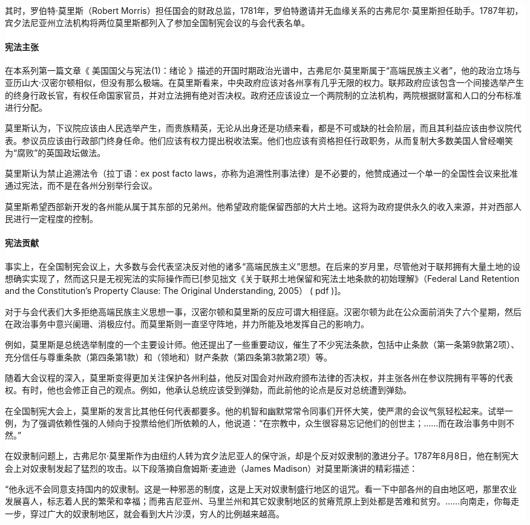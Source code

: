  <p>
  其时，罗伯特‧莫里斯（Robert Morris）担任国会的财政总监，1781年，罗伯特邀请并无血缘关系的古弗尼尔‧莫里斯担任助手。1787年初，宾夕法尼亚州立法机构将两位莫里斯都列入了参加全国制宪会议的与会代表名单。
 </p>
 <h4>
  宪法主张
 </h4>
 <p>
  在本系列第一篇文章《
  <ok href="https://www.epochtimes.com/gb/23/4/17/n13975020.htm">
   美国国父与宪法(1)：绪论
  </ok>
  》描述的开国时期政治光谱中，古弗尼尔‧莫里斯属于“高端民族主义者”，他的政治立场与亚历山大‧汉密尔顿相似，但没有那么极端。在莫里斯看来，中央政府应该对各州享有几乎无限的权力。联邦政府应该包含一个间接选举产生的终身行政长官，有权任命国家官员，并对立法拥有绝对否决权。政府还应该设立一个两院制的立法机构，两院根据财富和人口的分布标准进行分配。
 </p>
 <p>
  莫里斯认为，下议院应该由人民选举产生，而贵族精英，无论从出身还是功绩来看，都是不可或缺的社会阶层，而且其利益应该由参议院代表。参议员应该由行政部门终身任命。他们应该有权力提出税收法案。他们也应该有资格担任行政职务，从而复制大多数美国人曾经嘲笑为“腐败”的英国政坛做法。
 </p>
 <p>
  莫里斯认为禁止追溯法令（拉丁语：ex post facto laws，亦称为追溯性刑事法律）是不必要的，他赞成通过一个单一的全国性会议来批准通过宪法，而不是在各州分别举行会议。
 </p>
 <p>
  莫里斯希望西部新开发的各州能从属于其东部的兄弟州。他希望政府能保留西部的大片土地。这将为政府提供永久的收入来源，并对西部人民进行一定程度的控制。
 </p>
 <h4>
  宪法贡献
 </h4>
 <p>
  事实上，在全国制宪会议上，大多数与会代表坚决反对他的诸多“高端民族主义”思想。在后来的岁月里，尽管他对于联邦拥有大量土地的设想确实实现了，然而这只是无视宪法的实际操作而已[参见拙文《关于联邦土地保留和宪法土地条款的初始理解》（Federal Land Retention and the Constitution’s Property Clause: The Original Understanding, 2005） (
  <ok href="https://i2i.org/wp-content/uploads/Land.pdf" rel="noopener noreferrer" target="_blank">
   pdf
  </ok>
  )]。
 </p>
 <p>
  对于与会代表们大多拒绝高端民族主义思想一事，汉密尔顿和莫里斯的反应可谓大相径庭。汉密尔顿为此在公众面前消失了六个星期，然后在政治事务中意兴阑珊、消极应付。而莫里斯则一直坚守阵地，并力所能及地发挥自己的影响力。
 </p>
 <p>
  例如，莫里斯是总统选举制度的一个主要设计师。他还提出了一些重要动议，催生了不少宪法条款，包括中止条款（第一条第9款第2项）、充分信任与尊重条款（第四条第1款）和（领地和）财产条款（第四条第3款第2项）等。
 </p>
 <p>
  随着大会议程的深入，莫里斯变得更加关注保护各州利益，他反对国会对州政府颁布法律的否决权，并主张各州在参议院拥有平等的代表权。有时，他也会修正自己的观点。例如，他承认总统应该受到弹劾，而此前他的论点是反对总统遭到弹劾。
 </p>
 <p>
  在全国制宪大会上，莫里斯的发言比其他任何代表都要多。他的机智和幽默常常令同事们开怀大笑，使严肃的会议气氛轻松起来。试举一例，为了强调依赖性强的人倾向于投票给他们所依赖的人，他说道：“在宗教中，众生很容易忘记他们的创世主；……而在政治事务中则不然。”
 </p>
 <p>
  在奴隶制问题上，古弗尼尔‧莫里斯作为由纽约人转为宾夕法尼亚人的保守派，却是个反对奴隶制的激进分子。1787年8月8日，他在制宪大会上对奴隶制发起了猛烈的攻击。以下段落摘自詹姆斯‧麦迪逊（James Madison）对莫里斯演讲的精彩描述：
 </p>
 <p>
  “他永远不会同意支持国内的奴隶制。这是一种邪恶的制度，这是上天对奴隶制盛行地区的诅咒。看一下中部各州的自由地区吧，那里农业发展喜人，标志着人民的繁荣和幸福；而弗吉尼亚州、马里兰州和其它奴隶制地区的贫瘠荒原上到处都是苦难和贫穷。……向南走，你每走一步，穿过广大的奴隶制地区，就会看到大片沙漠，穷人的比例越来越高。
 </p>
 <p>
